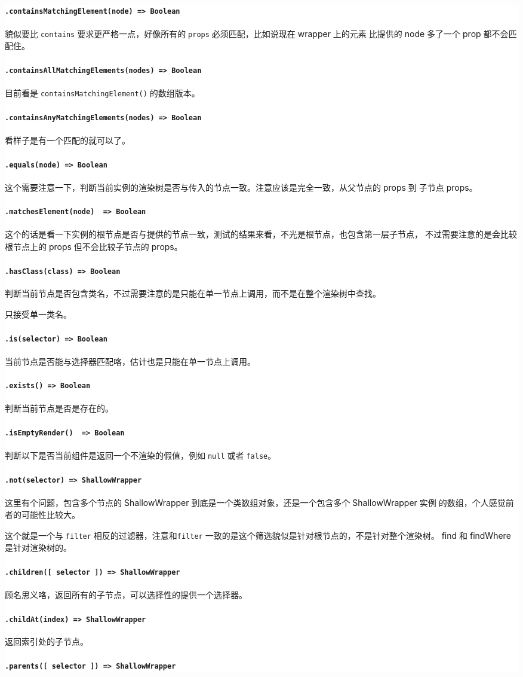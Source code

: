 #### `.containsMatchingElement(node) => Boolean`     

貌似要比 `contains` 要求更严格一点，好像所有的 `props` 必须匹配，比如说现在 wrapper 上的元素
比提供的 node 多了一个 prop 都不会匹配住。     

#### `.containsAllMatchingElements(nodes) => Boolean`

目前看是 `containsMatchingElement()` 的数组版本。     

#### `.containsAnyMatchingElements(nodes) => Boolean`    

看样子是有一个匹配的就可以了。    

#### `.equals(node) => Boolean`

这个需要注意一下，判断当前实例的渲染树是否与传入的节点一致。注意应该是完全一致，从父节点的 props 到
子节点 props。         

#### `.matchesElement(node)  => Boolean`

这个的话是看一下实例的根节点是否与提供的节点一致，测试的结果来看，不光是根节点，也包含第一层子节点，
不过需要注意的是会比较根节点上的 props 但不会比较子节点的 props。    

#### `.hasClass(class) => Boolean`   

判断当前节点是否包含类名，不过需要注意的是只能在单一节点上调用，而不是在整个渲染树中查找。    

只接受单一类名。       

#### `.is(selector) => Boolean`    

当前节点是否能与选择器匹配咯，估计也是只能在单一节点上调用。    

#### `.exists() => Boolean`

判断当前节点是否是存在的。     

#### `.isEmptyRender()  => Boolean`

判断以下是否当前组件是返回一个不渲染的假值，例如 `null` 或者 `false`。    

#### `.not(selector) => ShallowWrapper`    

这里有个问题，包含多个节点的 ShallowWrapper 到底是一个类数组对象，还是一个包含多个 ShallowWrapper 实例
的数组，个人感觉前者的可能性比较大。   

这个就是一个与 `filter` 相反的过滤器，注意和`filter` 一致的是这个筛选貌似是针对根节点的，不是针对整个渲染树。
find 和 findWhere 是针对渲染树的。      

#### `.children([ selector ]) => ShallowWrapper`   

顾名思义咯，返回所有的子节点，可以选择性的提供一个选择器。    

#### `.childAt(index) => ShallowWrapper`    

返回索引处的子节点。     

#### `.parents([ selector ]) => ShallowWrapper`
